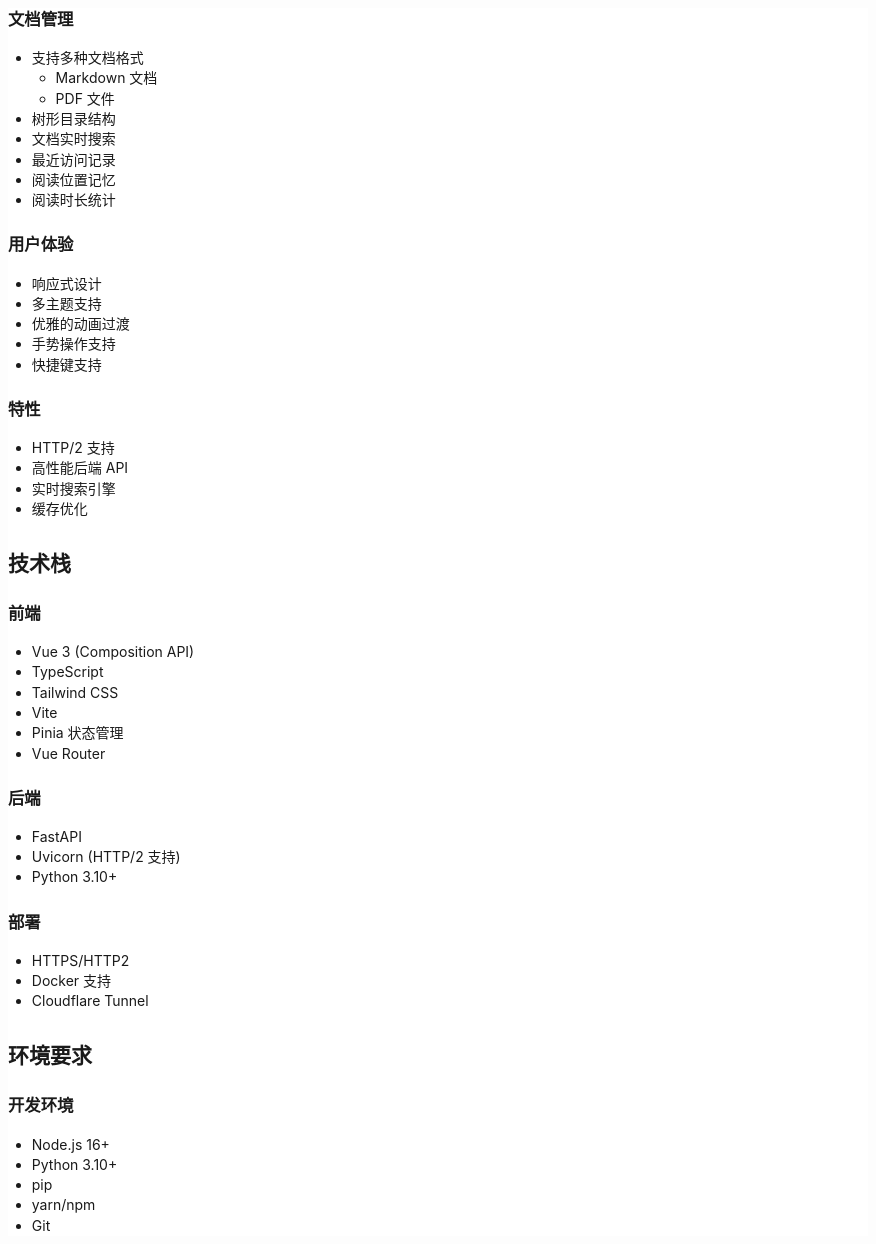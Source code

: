 ### 文档管理
- 支持多种文档格式
  - Markdown 文档
  - PDF 文件
- 树形目录结构
- 文档实时搜索
- 最近访问记录
- 阅读位置记忆
- 阅读时长统计

### 用户体验
- 响应式设计
- 多主题支持
- 优雅的动画过渡
- 手势操作支持
- 快捷键支持

### 特性
- HTTP/2 支持
- 高性能后端 API
- 实时搜索引擎
- 缓存优化

## 技术栈

### 前端
- Vue 3 (Composition API)
- TypeScript
- Tailwind CSS
- Vite
- Pinia 状态管理
- Vue Router

### 后端
- FastAPI
- Uvicorn (HTTP/2 支持)
- Python 3.10+

### 部署
- HTTPS/HTTP2
- Docker 支持
- Cloudflare Tunnel

## 环境要求

### 开发环境
- Node.js 16+
- Python 3.10+
- pip
- yarn/npm
- Git
